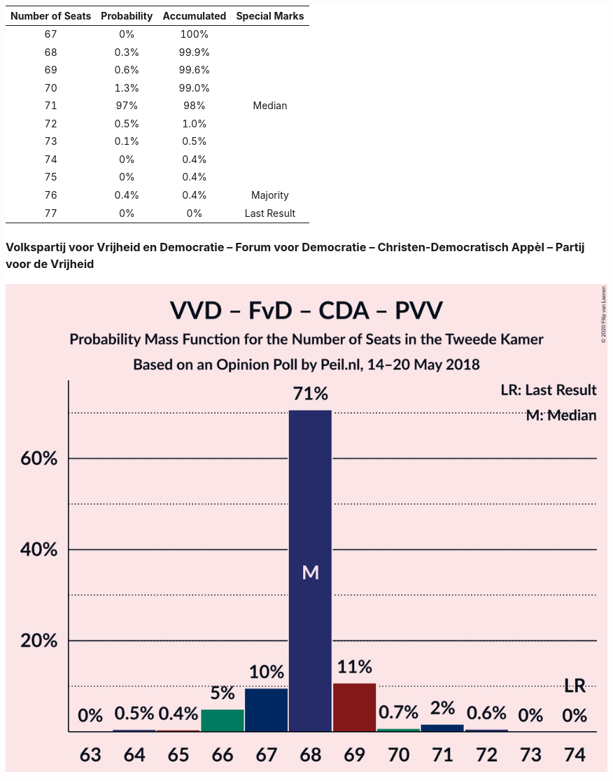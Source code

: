 | Number of Seats | Probability | Accumulated | Special Marks |
|:---------------:|:-----------:|:-----------:|:-------------:|
| 67 | 0% | 100% |  |
| 68 | 0.3% | 99.9% |  |
| 69 | 0.6% | 99.6% |  |
| 70 | 1.3% | 99.0% |  |
| 71 | 97% | 98% | Median |
| 72 | 0.5% | 1.0% |  |
| 73 | 0.1% | 0.5% |  |
| 74 | 0% | 0.4% |  |
| 75 | 0% | 0.4% |  |
| 76 | 0.4% | 0.4% | Majority |
| 77 | 0% | 0% | Last Result |

### Volkspartij voor Vrijheid en Democratie – Forum voor Democratie – Christen-Democratisch Appèl – Partij voor de Vrijheid

![Graph with seats probability mass function not yet produced](2018-05-20-Peilnl-coalitions-seats-pmf-vvd–fvd–cda–pvv.png "Seats Probability Mass Function")
